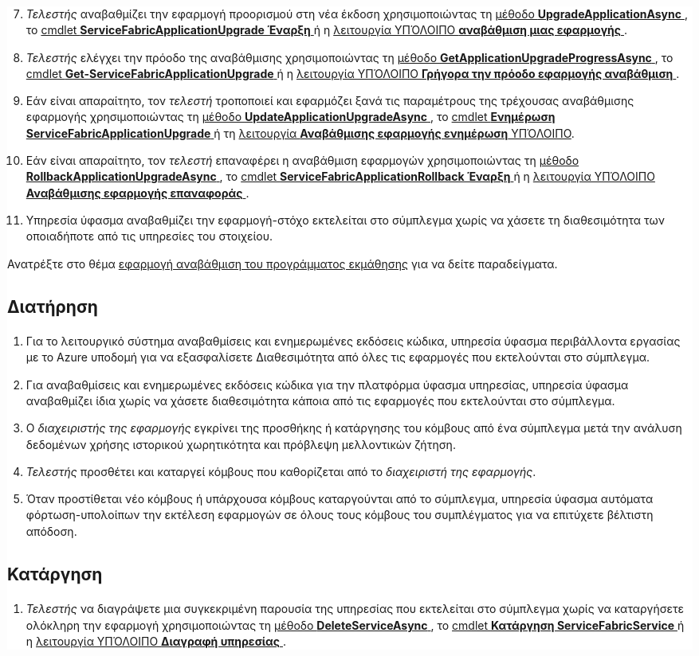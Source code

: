7. *Τελεστής* αναβαθμίζει την εφαρμογή προορισμού στη νέα έκδοση χρησιμοποιώντας τη [μέθοδο **UpgradeApplicationAsync** ](https://msdn.microsoft.com/library/azure/system.fabric.fabricclient.applicationmanagementclient.upgradeapplicationasync.aspx), το [cmdlet **ServiceFabricApplicationUpgrade Έναρξη** ](https://msdn.microsoft.com/library/azure/mt125975.aspx)ή η [λειτουργία ΥΠΌΛΟΙΠΟ **αναβάθμιση μιας εφαρμογής** ](https://msdn.microsoft.com/library/azure/dn707633.aspx).

8. *Τελεστής* ελέγχει την πρόοδο της αναβάθμισης χρησιμοποιώντας τη [μέθοδο **GetApplicationUpgradeProgressAsync** ](https://msdn.microsoft.com/library/azure/system.fabric.fabricclient.applicationmanagementclient.getapplicationupgradeprogressasync.aspx), το [cmdlet **Get-ServiceFabricApplicationUpgrade** ](https://msdn.microsoft.com/library/azure/mt125988.aspx)ή η [λειτουργία ΥΠΌΛΟΙΠΟ **Γρήγορα την πρόοδο εφαρμογής αναβάθμιση** ](https://msdn.microsoft.com/library/azure/dn707631.aspx).

9. Εάν είναι απαραίτητο, τον *τελεστή* τροποποιεί και εφαρμόζει ξανά τις παραμέτρους της τρέχουσας αναβάθμισης εφαρμογής χρησιμοποιώντας τη [μέθοδο **UpdateApplicationUpgradeAsync** ](https://msdn.microsoft.com/library/azure/system.fabric.fabricclient.applicationmanagementclient.updateapplicationupgradeasync.aspx), το [cmdlet **Ενημέρωση ServiceFabricApplicationUpgrade** ](https://msdn.microsoft.com/library/azure/mt126030.aspx)ή τη [λειτουργία **Αναβάθμισης εφαρμογής ενημέρωση** ΥΠΌΛΟΙΠΟ](https://msdn.microsoft.com/library/azure/mt628489.aspx).

10. Εάν είναι απαραίτητο, τον *τελεστή* επαναφέρει η αναβάθμιση εφαρμογών χρησιμοποιώντας τη [μέθοδο **RollbackApplicationUpgradeAsync** ](https://msdn.microsoft.com/library/azure/system.fabric.fabricclient.applicationmanagementclient.rollbackapplicationupgradeasync.aspx), το [cmdlet **ServiceFabricApplicationRollback Έναρξη** ](https://msdn.microsoft.com/library/azure/mt125833.aspx)ή η [λειτουργία ΥΠΌΛΟΙΠΟ **Αναβάθμισης εφαρμογής επαναφοράς** ](https://msdn.microsoft.com/library/azure/mt628494.aspx).

11. Υπηρεσία ύφασμα αναβαθμίζει την εφαρμογή-στόχο εκτελείται στο σύμπλεγμα χωρίς να χάσετε τη διαθεσιμότητα των οποιαδήποτε από τις υπηρεσίες του στοιχείου.

Ανατρέξτε στο θέμα [εφαρμογή αναβάθμιση του προγράμματος εκμάθησης](service-fabric-application-upgrade-tutorial.md) για να δείτε παραδείγματα.

## <a name="maintain"></a>Διατήρηση
1. Για το λειτουργικό σύστημα αναβαθμίσεις και ενημερωμένες εκδόσεις κώδικα, υπηρεσία ύφασμα περιβάλλοντα εργασίας με το Azure υποδομή για να εξασφαλίσετε Διαθεσιμότητα από όλες τις εφαρμογές που εκτελούνται στο σύμπλεγμα.

2. Για αναβαθμίσεις και ενημερωμένες εκδόσεις κώδικα για την πλατφόρμα ύφασμα υπηρεσίας, υπηρεσία ύφασμα αναβαθμίζει ίδια χωρίς να χάσετε διαθεσιμότητα κάποια από τις εφαρμογές που εκτελούνται στο σύμπλεγμα.

3. Ο *διαχειριστής της εφαρμογής* εγκρίνει της προσθήκης ή κατάργησης του κόμβους από ένα σύμπλεγμα μετά την ανάλυση δεδομένων χρήσης ιστορικού χωρητικότητα και πρόβλεψη μελλοντικών ζήτηση.

4. *Τελεστής* προσθέτει και καταργεί κόμβους που καθορίζεται από το *διαχειριστή της εφαρμογής*.

5. Όταν προστίθεται νέο κόμβους ή υπάρχουσα κόμβους καταργούνται από το σύμπλεγμα, υπηρεσία ύφασμα αυτόματα φόρτωση-υπολοίπων την εκτέλεση εφαρμογών σε όλους τους κόμβους του συμπλέγματος για να επιτύχετε βέλτιστη απόδοση.

## <a name="remove"></a>Κατάργηση
1. *Τελεστής* να διαγράψετε μια συγκεκριμένη παρουσία της υπηρεσίας που εκτελείται στο σύμπλεγμα χωρίς να καταργήσετε ολόκληρη την εφαρμογή χρησιμοποιώντας τη [μέθοδο **DeleteServiceAsync** ](https://msdn.microsoft.com/library/azure/system.fabric.fabricclient.servicemanagementclient.deleteserviceasync.aspx), το [cmdlet **Κατάργηση ServiceFabricService** ](https://msdn.microsoft.com/library/azure/mt126033.aspx)ή η [λειτουργία ΥΠΌΛΟΙΠΟ **Διαγραφή υπηρεσίας** ](https://msdn.microsoft.com/library/azure/dn707687.aspx).  
